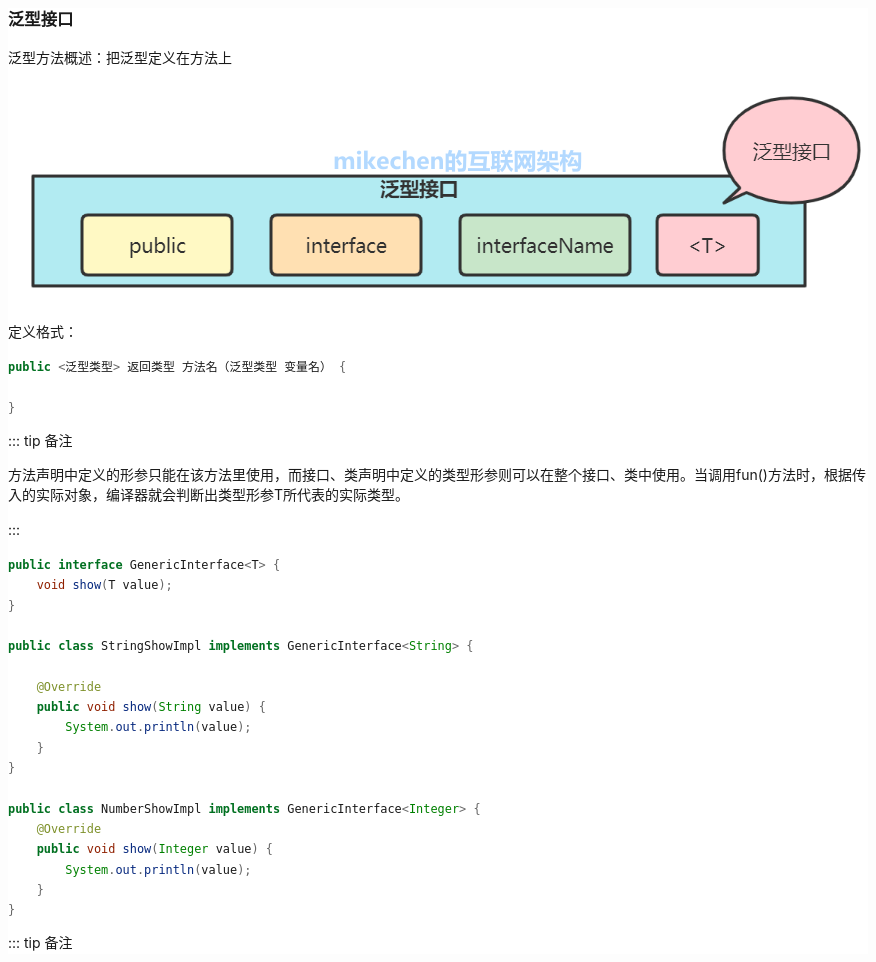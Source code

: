 ### 泛型接口

泛型方法概述：把泛型定义在方法上

![Image text](../.vuepress/public/javaKnowledge/13/06.png)

定义格式：

```java
public <泛型类型> 返回类型 方法名（泛型类型 变量名） {
    
}
```

::: tip 备注

方法声明中定义的形参只能在该方法里使用，而接口、类声明中定义的类型形参则可以在整个接口、类中使用。当调用fun()方法时，根据传入的实际对象，编译器就会判断出类型形参T所代表的实际类型。

:::

```java
public interface GenericInterface<T> {
    void show(T value);
}
    
public class StringShowImpl implements GenericInterface<String> {
   
    @Override
    public void show(String value) {
        System.out.println(value);
    }    
}
 
public class NumberShowImpl implements GenericInterface<Integer> {
    @Override
    public void show(Integer value) {
        System.out.println(value);
    }
}

```

::: tip 备注
